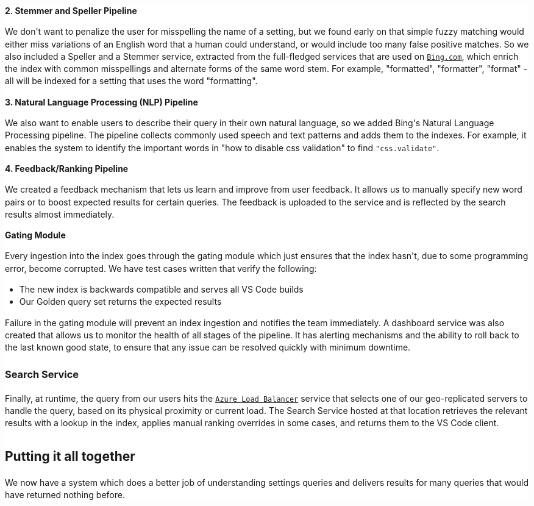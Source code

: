**2. Stemmer and Speller Pipeline**

We don't want to penalize the user for misspelling the name of a setting, but we
found early on that simple fuzzy matching would either miss variations of an
English word that a human could understand, or would include too many false
positive matches. So we also included a Speller and a Stemmer service, extracted
from the full-fledged services that are used on
[`Bing.com`](HTTPS://www.bing.com), which enrich the index with common
misspellings and alternate forms of the same word stem. For example,
"formatted", "formatter", "format" - all will be indexed for a setting that uses
the word "formatting".

**3. Natural Language Processing (NLP) Pipeline**

We also want to enable users to describe their query in their own natural
language, so we added Bing's Natural Language Processing pipeline. The pipeline
collects commonly used speech and text patterns and adds them to the indexes.
For example, it enables the system to identify the important words in "how to
disable css validation" to find `"css.validate"`.

**4. Feedback/Ranking Pipeline**

We created a feedback mechanism that lets us learn and improve from user
feedback. It allows us to manually specify new word pairs or to boost expected
results for certain queries. The feedback is uploaded to the service and is
reflected by the search results almost immediately.

**Gating Module**

Every ingestion into the index goes through the gating module which just ensures
that the index hasn't, due to some programming error, become corrupted. We have
test cases written that verify the following:

- The new index is backwards compatible and serves all VS Code builds
- Our Golden query set returns the expected results

Failure in the gating module will prevent an index ingestion and notifies the
team immediately. A dashboard service was also created that allows us to monitor
the health of all stages of the pipeline. It has alerting mechanisms and the
ability to roll back to the last known good state, to ensure that any issue can
be resolved quickly with minimum downtime.

### Search Service

Finally, at runtime, the query from our users hits the
[`Azure Load Balancer`](HTTPS://learn.microsoft.com/azure/load-balancer/load-balancer-overview)
service that selects one of our geo-replicated servers to handle the query,
based on its physical proximity or current load. The Search Service hosted at
that location retrieves the relevant results with a lookup in the index, applies
manual ranking overrides in some cases, and returns them to the VS Code client.

## Putting it all together

We now have a system which does a better job of understanding settings queries
and delivers results for many queries that would have returned nothing before.
